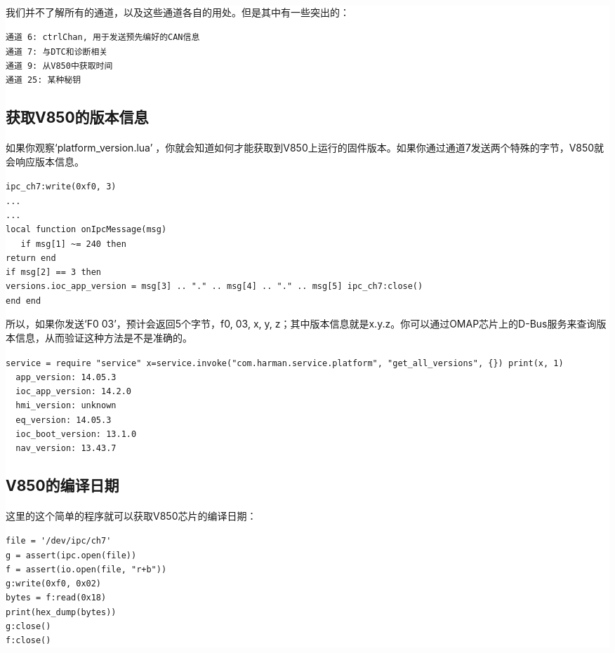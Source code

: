 我们并不了解所有的通道，以及这些通道各自的用处。但是其中有一些突出的：

```
通道 6: ctrlChan, 用于发送预先编好的CAN信息 
通道 7: 与DTC和诊断相关
通道 9: 从V850中获取时间
通道 25: 某种秘钥

```

获取V850的版本信息
-----------

如果你观察‘platform_version.lua’ ，你就会知道如何才能获取到V850上运行的固件版本。如果你通过通道7发送两个特殊的字节，V850就会响应版本信息。

```
ipc_ch7:write(0xf0, 3)
...
...
local function onIpcMessage(msg)
   if msg[1] ~= 240 then
return end
if msg[2] == 3 then
versions.ioc_app_version = msg[3] .. "." .. msg[4] .. "." .. msg[5] ipc_ch7:close()
end end

```

所以，如果你发送‘F0 03’，预计会返回5个字节，f0, 03, x, y, z；其中版本信息就是x.y.z。你可以通过OMAP芯片上的D-Bus服务来查询版本信息，从而验证这种方法是不是准确的。

```
service = require "service" x=service.invoke("com.harman.service.platform", "get_all_versions", {}) print(x, 1)
  app_version: 14.05.3
  ioc_app_version: 14.2.0
  hmi_version: unknown
  eq_version: 14.05.3
  ioc_boot_version: 13.1.0
  nav_version: 13.43.7

```

V850的编译日期
---------

这里的这个简单的程序就可以获取V850芯片的编译日期：

```
file = '/dev/ipc/ch7'
g = assert(ipc.open(file))
f = assert(io.open(file, "r+b"))
g:write(0xf0, 0x02)
bytes = f:read(0x18)
print(hex_dump(bytes))
g:close()
f:close()

```
